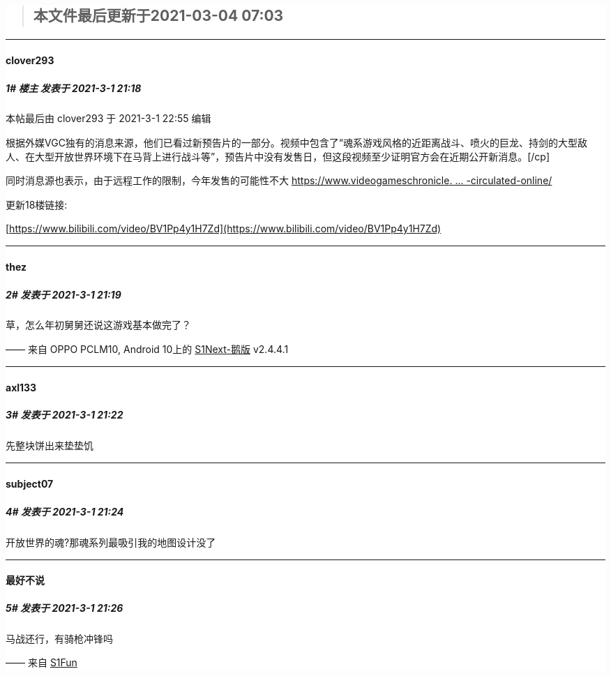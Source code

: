 > ## **本文件最后更新于2021-03-04 07:03** 


-----

####  clover293  
##### 1#       楼主       发表于 2021-3-1 21:18


 本帖最后由 clover293 于 2021-3-1 22:55 编辑 

根据外媒VGC独有的消息来源，他们已看过新预告片的一部分。视频中包含了“魂系游戏风格的近距离战斗、喷火的巨龙、持剑的大型敌人、在大型开放世界环境下在马背上进行战斗等”，预告片中没有发售日，但这段视频至少证明官方会在近期公开新消息。[/cp]

同时消息源也表示，由于远程工作的限制，今年发售的可能性不大
[https://www.videogameschronicle. ... -circulated-online/](https://www.videogameschronicle.com/news/a-leaked-elden-ring-trailer-is-being-circulated-online/)

更新18楼链接:

[https://www.bilibili.com/video/BV1Pp4y1H7Zd](https://www.bilibili.com/video/BV1Pp4y1H7Zd)


-----

####  thez  
##### 2#       发表于 2021-3-1 21:19


草，怎么年初舅舅还说这游戏基本做完了？

—— 来自 OPPO PCLM10, Android 10上的 [S1Next-鹅版](https://github.com/ykrank/S1-Next/releases) v2.4.4.1


-----

####  axl133  
##### 3#       发表于 2021-3-1 21:22


先整块饼出来垫垫饥


-----

####  subject07  
##### 4#       发表于 2021-3-1 21:24


开放世界的魂?那魂系列最吸引我的地图设计没了


-----

####  最好不说  
##### 5#       发表于 2021-3-1 21:26


马战还行，有骑枪冲锋吗

—— 来自 [S1Fun](https://s1fun.koalcat.com)
